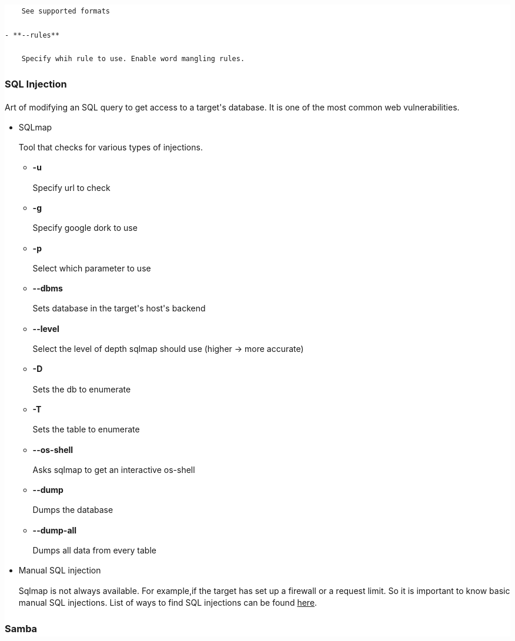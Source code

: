         See supported formats 

    - **--rules**

        Specify whih rule to use. Enable word mangling rules.

### SQL Injection

Art of modifying an SQL query to get access to a target's database. It is one of the most common web vulnerabilities.

- SQLmap

    Tool that checks for various types of injections.

    - **-u**

        Specify url to check

    - **-g** 

        Specify google dork to use

    - **-p**

        Select which parameter to use

    - **--dbms**

        Sets database in the target's host's backend

    - **--level**

        Select the level of depth sqlmap should use (higher -> more accurate)

    - **-D**

        Sets the db to enumerate

    - **-T**

        Sets the table to enumerate

    - **--os-shell**

        Asks sqlmap to get an interactive os-shell

    - **--dump**

        Dumps the database

    - **--dump-all**

        Dumps all data from every table

- Manual SQL injection

    Sqlmap is not always available. For example,if the target has set up a firewall or a request limit. So it is important to know basic manual SQL injections. List of ways to find SQL injections can be found [here](https://owasp.org/www-community/attacks/SQL_Injection).

### Samba
